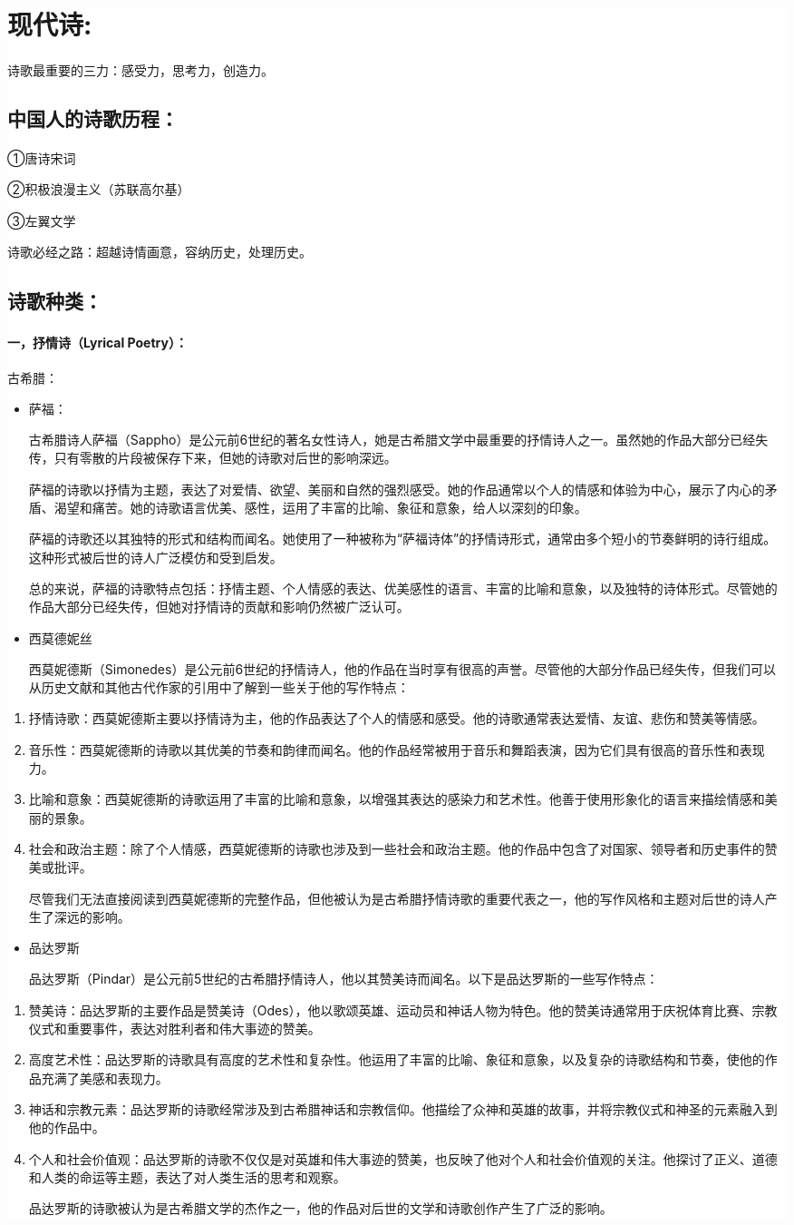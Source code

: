 # 现代诗:

诗歌最重要的三力：感受力，思考力，创造力。

## 中国人的诗歌历程：

①唐诗宋词

②积极浪漫主义（苏联高尔基）

③左翼文学

诗歌必经之路：超越诗情画意，容纳历史，处理历史。

## 诗歌种类：

#### 一，抒情诗（Lyrical Poetry）：

古希腊：

- 萨福：
    
    古希腊诗人萨福（Sappho）是公元前6世纪的著名女性诗人，她是古希腊文学中最重要的抒情诗人之一。虽然她的作品大部分已经失传，只有零散的片段被保存下来，但她的诗歌对后世的影响深远。
    
    萨福的诗歌以抒情为主题，表达了对爱情、欲望、美丽和自然的强烈感受。她的作品通常以个人的情感和体验为中心，展示了内心的矛盾、渴望和痛苦。她的诗歌语言优美、感性，运用了丰富的比喻、象征和意象，给人以深刻的印象。
    
    萨福的诗歌还以其独特的形式和结构而闻名。她使用了一种被称为“萨福诗体”的抒情诗形式，通常由多个短小的节奏鲜明的诗行组成。这种形式被后世的诗人广泛模仿和受到启发。
    
    总的来说，萨福的诗歌特点包括：抒情主题、个人情感的表达、优美感性的语言、丰富的比喻和意象，以及独特的诗体形式。尽管她的作品大部分已经失传，但她对抒情诗的贡献和影响仍然被广泛认可。
    
- 西莫德妮丝
    
    西莫妮德斯（Simonedes）是公元前6世纪的抒情诗人，他的作品在当时享有很高的声誉。尽管他的大部分作品已经失传，但我们可以从历史文献和其他古代作家的引用中了解到一些关于他的写作特点：
    

1. 抒情诗歌：西莫妮德斯主要以抒情诗为主，他的作品表达了个人的情感和感受。他的诗歌通常表达爱情、友谊、悲伤和赞美等情感。
    
2. 音乐性：西莫妮德斯的诗歌以其优美的节奏和韵律而闻名。他的作品经常被用于音乐和舞蹈表演，因为它们具有很高的音乐性和表现力。
    
3. 比喻和意象：西莫妮德斯的诗歌运用了丰富的比喻和意象，以增强其表达的感染力和艺术性。他善于使用形象化的语言来描绘情感和美丽的景象。
    
4. 社会和政治主题：除了个人情感，西莫妮德斯的诗歌也涉及到一些社会和政治主题。他的作品中包含了对国家、领导者和历史事件的赞美或批评。
    
    尽管我们无法直接阅读到西莫妮德斯的完整作品，但他被认为是古希腊抒情诗歌的重要代表之一，他的写作风格和主题对后世的诗人产生了深远的影响。
    

- 品达罗斯
    
    品达罗斯（Pindar）是公元前5世纪的古希腊抒情诗人，他以其赞美诗而闻名。以下是品达罗斯的一些写作特点：
    

1. 赞美诗：品达罗斯的主要作品是赞美诗（Odes），他以歌颂英雄、运动员和神话人物为特色。他的赞美诗通常用于庆祝体育比赛、宗教仪式和重要事件，表达对胜利者和伟大事迹的赞美。
    
2. 高度艺术性：品达罗斯的诗歌具有高度的艺术性和复杂性。他运用了丰富的比喻、象征和意象，以及复杂的诗歌结构和节奏，使他的作品充满了美感和表现力。
    
3. 神话和宗教元素：品达罗斯的诗歌经常涉及到古希腊神话和宗教信仰。他描绘了众神和英雄的故事，并将宗教仪式和神圣的元素融入到他的作品中。
    
4. 个人和社会价值观：品达罗斯的诗歌不仅仅是对英雄和伟大事迹的赞美，也反映了他对个人和社会价值观的关注。他探讨了正义、道德和人类的命运等主题，表达了对人类生活的思考和观察。
    
    品达罗斯的诗歌被认为是古希腊文学的杰作之一，他的作品对后世的文学和诗歌创作产生了广泛的影响。
    